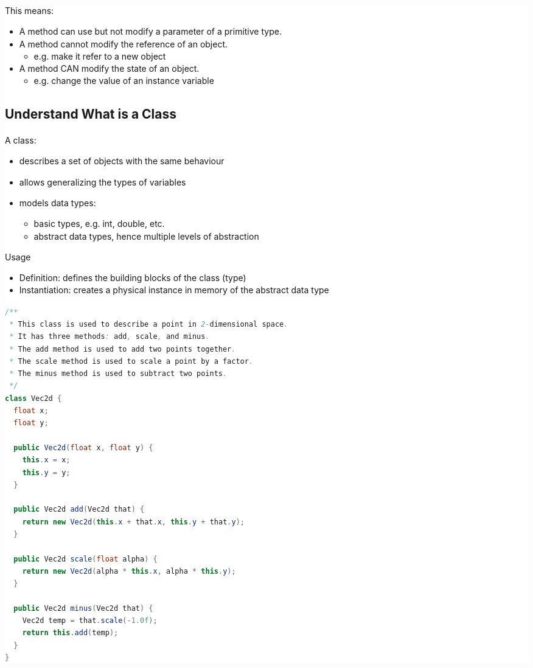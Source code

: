 This means:

- A method can use but not modify a parameter of a primitive type.
- A method cannot modify the reference of an object.
  - e.g. make it refer to a new object
- A method CAN modify the state of an object.
  - e.g. change the value of an instance variable

## Understand What is a Class

A class:

- describes a set of objects with the same behaviour
- allows generalizing the types of variables
- models data types:

  - basic types, e.g. int, double, etc.
  - abstract data types, hence multiple levels of abstraction

Usage

- Definition: defines the building blocks of the class (type)
- Instantiation: creates a physical instance in memory of the abstract data type

```java
/**
 * This class is used to describe a point in 2-dimensional space.
 * It has three methods: add, scale, and minus.
 * The add method is used to add two points together.
 * The scale method is used to scale a point by a factor.
 * The minus method is used to subtract two points.
 */
class Vec2d {
  float x;
  float y;

  public Vec2d(float x, float y) {
    this.x = x;
    this.y = y;
  }

  public Vec2d add(Vec2d that) {
    return new Vec2d(this.x + that.x, this.y + that.y);
  }

  public Vec2d scale(float alpha) {
    return new Vec2d(alpha * this.x, alpha * this.y);
  }

  public Vec2d minus(Vec2d that) {
    Vec2d temp = that.scale(-1.0f);
    return this.add(temp);
  }
}
```
